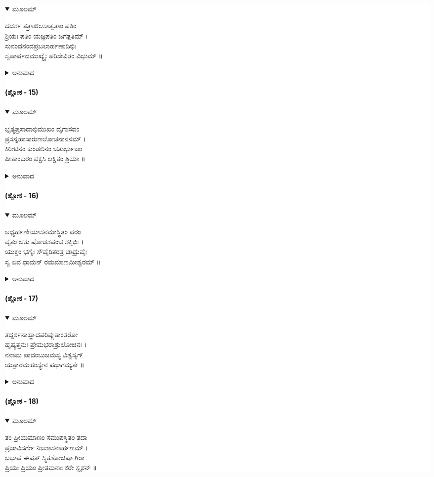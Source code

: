 <details open><summary>ಮೂಲಮ್</summary>

ದದರ್ಶ ತತ್ರಾಖಿಲಸಾತ್ವತಾಂ ಪತಿಂ  
ಶ್ರಿಯಃ ಪತಿಂ ಯಜ್ಞಪತಿಂ ಜಗತ್ಪತಿಮ್ ।  
ಸುನಂದನಂದಪ್ರಬಲಾರ್ಹಣಾದಿಭಿಃ  
ಸ್ವಪಾರ್ಷದಮುಖ್ಯೈಃ ಪರಿಸೇವಿತಂ ವಿಭುಮ್ ॥
</details>

<details><summary>ಅನುವಾದ</summary></details>

#### (ಶ್ಲೋಕ - 15)


<details open><summary>ಮೂಲಮ್</summary>

ಭೃತ್ಯಪ್ರಸಾದಾಭಿಮುಖಂ ದೃಗಾಸವಂ  
ಪ್ರಸನ್ನಹಾಸಾರುಣಲೋಚನಾನನಮ್ ।  
ಕಿರೀಟಿನಂ ಕುಂಡಲಿನಂ ಚತುರ್ಭುಜಂ  
ಪೀತಾಂಬರಂ ವಕ್ಷಸಿ ಲಕ್ಷಿತಂ ಶ್ರಿಯಾ ॥
</details>

<details><summary>ಅನುವಾದ</summary></details>

#### (ಶ್ಲೋಕ - 16)


<details open><summary>ಮೂಲಮ್</summary>

ಅಧ್ಯರ್ಹಣೀಯಾಸನಮಾಸ್ಥಿತಂ ಪರಂ  
ವೃತಂ ಚತುಃಷೋಡಶಪಂಚ ಶಕ್ತಿಭಿಃ ।  
ಯುಕ್ತಂ ಭಗೈಃ ಸೆ್ವೈರಿತರತ್ರ ಚಾಧ್ರುವೈಃ  
ಸ್ವ ಏವ ಧಾಮನ್ ರಮಮಾಣಮೀಶ್ವರಮ್ ॥
</details>

<details><summary>ಅನುವಾದ</summary></details>

#### (ಶ್ಲೋಕ - 17)


<details open><summary>ಮೂಲಮ್</summary>

ತದ್ದರ್ಶನಾಹ್ಲಾದಪರಿಪ್ಲುತಾಂತರೋ  
ಹೃಷ್ಯತ್ತನುಃ ಪ್ರೇಮಭರಾಶ್ರುಲೋಚನಃ ।  
ನನಾಮ ಪಾದಂಬುಜಮಸ್ಯ ವಿಶ್ವಸೃಗ್  
ಯತ್ಪಾರಮಹಂಸ್ಯೇನ ಪಥಾಗಮ್ಯತೇ ॥
</details>

<details><summary>ಅನುವಾದ</summary></details>

#### (ಶ್ಲೋಕ - 18)


<details open><summary>ಮೂಲಮ್</summary>

ತಂ ಪ್ರೀಯಮಾಣಂ ಸಮುಪಸ್ಥಿತಂ ತದಾ  
ಪ್ರಜಾವಿಸರ್ಗೇ ನಿಜಶಾಸನಾರ್ಹಣಮ್ ।  
ಬಭಾಷ ಈಷತ್ ಸ್ಮಿತಶೋಚಿಷಾ ಗಿರಾ  
ಪ್ರಿಯಃ ಪ್ರಿಯಂ ಪ್ರೀತಮನಾಃ ಕರೇ ಸ್ಪೃಶನ್ ॥
</details>
